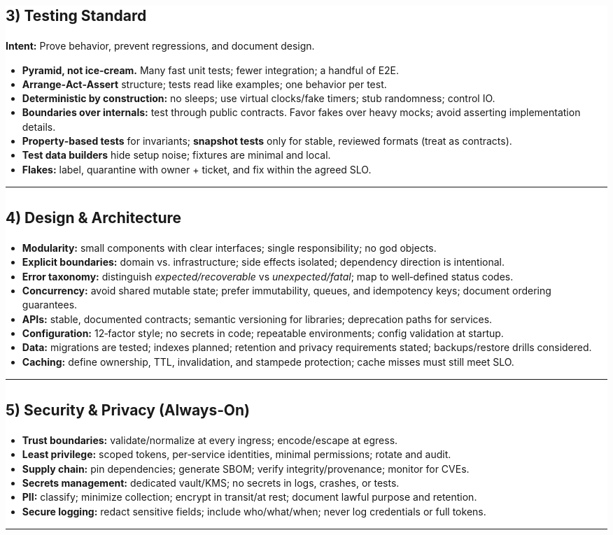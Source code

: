 
## 3) Testing Standard

**Intent:** Prove behavior, prevent regressions, and document design.

* **Pyramid, not ice‑cream.** Many fast unit tests; fewer integration; a handful of E2E.
* **Arrange‑Act‑Assert** structure; tests read like examples; one behavior per test.
* **Deterministic by construction:** no sleeps; use virtual clocks/fake timers; stub randomness; control IO.
* **Boundaries over internals:** test through public contracts. Favor fakes over heavy mocks; avoid asserting implementation details.
* **Property‑based tests** for invariants; **snapshot tests** only for stable, reviewed formats (treat as contracts).
* **Test data builders** hide setup noise; fixtures are minimal and local.
* **Flakes:** label, quarantine with owner + ticket, and fix within the agreed SLO.

---

## 4) Design & Architecture

* **Modularity:** small components with clear interfaces; single responsibility; no god objects.
* **Explicit boundaries:** domain vs. infrastructure; side effects isolated; dependency direction is intentional.
* **Error taxonomy:** distinguish *expected/recoverable* vs *unexpected/fatal*; map to well‑defined status codes.
* **Concurrency:** avoid shared mutable state; prefer immutability, queues, and idempotency keys; document ordering guarantees.
* **APIs:** stable, documented contracts; semantic versioning for libraries; deprecation paths for services.
* **Configuration:** 12‑factor style; no secrets in code; repeatable environments; config validation at startup.
* **Data:** migrations are tested; indexes planned; retention and privacy requirements stated; backups/restore drills considered.
* **Caching:** define ownership, TTL, invalidation, and stampede protection; cache misses must still meet SLO.

---

## 5) Security & Privacy (Always‑On)

* **Trust boundaries:** validate/normalize at every ingress; encode/escape at egress.
* **Least privilege:** scoped tokens, per‑service identities, minimal permissions; rotate and audit.
* **Supply chain:** pin dependencies; generate SBOM; verify integrity/provenance; monitor for CVEs.
* **Secrets management:** dedicated vault/KMS; no secrets in logs, crashes, or tests.
* **PII:** classify; minimize collection; encrypt in transit/at rest; document lawful purpose and retention.
* **Secure logging:** redact sensitive fields; include who/what/when; never log credentials or full tokens.

---
